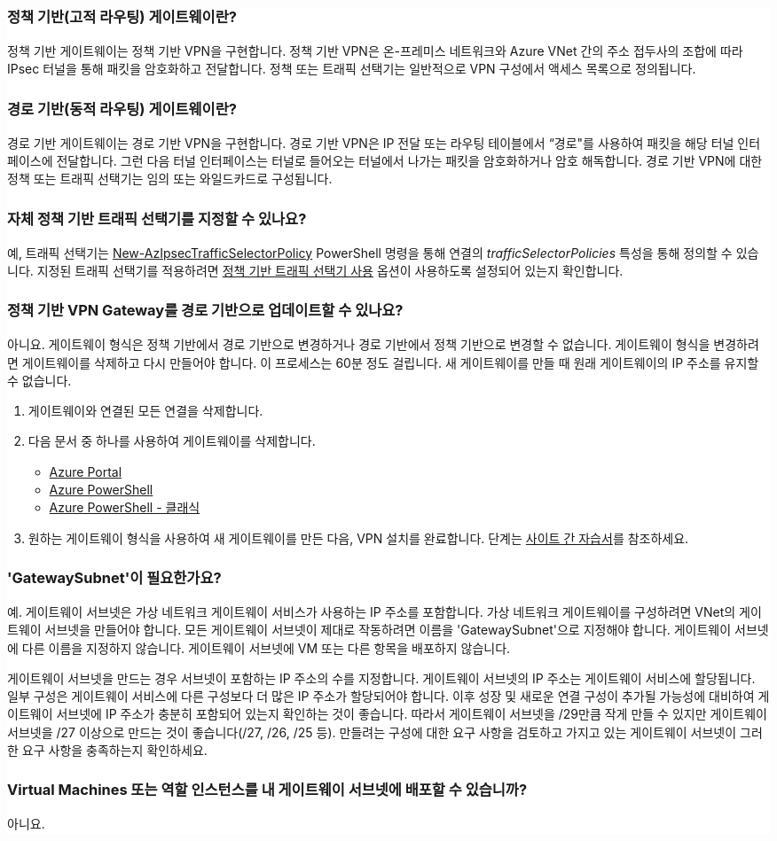 ### <a name="what-is-a-policy-based-static-routing-gateway"></a>정책 기반(고적 라우팅) 게이트웨이란?

정책 기반 게이트웨이는 정책 기반 VPN을 구현합니다. 정책 기반 VPN은 온-프레미스 네트워크와 Azure VNet 간의 주소 접두사의 조합에 따라 IPsec 터널을 통해 패킷을 암호화하고 전달합니다. 정책 또는 트래픽 선택기는 일반적으로 VPN 구성에서 액세스 목록으로 정의됩니다.

### <a name="what-is-a-route-based-dynamic-routing-gateway"></a>경로 기반(동적 라우팅) 게이트웨이란?

경로 기반 게이트웨이는 경로 기반 VPN을 구현합니다. 경로 기반 VPN은 IP 전달 또는 라우팅 테이블에서 “경로"를 사용하여 패킷을 해당 터널 인터페이스에 전달합니다. 그런 다음 터널 인터페이스는 터널로 들어오는 터널에서 나가는 패킷을 암호화하거나 암호 해독합니다. 경로 기반 VPN에 대한 정책 또는 트래픽 선택기는 임의 또는 와일드카드로 구성됩니다.

### <a name="can-i-specify-my-own-policy-based-traffic-selectors"></a>자체 정책 기반 트래픽 선택기를 지정할 수 있나요?

예, 트래픽 선택기는 [New-AzIpsecTrafficSelectorPolicy](/powershell/module/az.network/new-azipsectrafficselectorpolicy) PowerShell 명령을 통해 연결의 *trafficSelectorPolicies* 특성을 통해 정의할 수 있습니다. 지정된 트래픽 선택기를 적용하려면 [정책 기반 트래픽 선택기 사용](vpn-gateway-connect-multiple-policybased-rm-ps.md#enablepolicybased) 옵션이 사용하도록 설정되어 있는지 확인합니다.

### <a name="can-i-update-my-policy-based-vpn-gateway-to-route-based"></a>정책 기반 VPN Gateway를 경로 기반으로 업데이트할 수 있나요?

아니요. 게이트웨이 형식은 정책 기반에서 경로 기반으로 변경하거나 경로 기반에서 정책 기반으로 변경할 수 없습니다. 게이트웨이 형식을 변경하려면 게이트웨이를 삭제하고 다시 만들어야 합니다. 이 프로세스는 60분 정도 걸립니다. 새 게이트웨이를 만들 때 원래 게이트웨이의 IP 주소를 유지할 수 없습니다.

1. 게이트웨이와 연결된 모든 연결을 삭제합니다.

1. 다음 문서 중 하나를 사용하여 게이트웨이를 삭제합니다.

   * [Azure Portal](vpn-gateway-delete-vnet-gateway-portal.md)
   * [Azure PowerShell](vpn-gateway-delete-vnet-gateway-powershell.md)
   * [Azure PowerShell - 클래식](vpn-gateway-delete-vnet-gateway-classic-powershell.md)
1. 원하는 게이트웨이 형식을 사용하여 새 게이트웨이를 만든 다음, VPN 설치를 완료합니다. 단계는 [사이트 간 자습서](./tutorial-site-to-site-portal.md#VNetGateway)를 참조하세요.

### <a name="do-i-need-a-gatewaysubnet"></a>'GatewaySubnet'이 필요한가요?

예. 게이트웨이 서브넷은 가상 네트워크 게이트웨이 서비스가 사용하는 IP 주소를 포함합니다. 가상 네트워크 게이트웨이를 구성하려면 VNet의 게이트웨이 서브넷을 만들어야 합니다. 모든 게이트웨이 서브넷이 제대로 작동하려면 이름을 'GatewaySubnet'으로 지정해야 합니다. 게이트웨이 서브넷에 다른 이름을 지정하지 않습니다. 게이트웨이 서브넷에 VM 또는 다른 항목을 배포하지 않습니다.

게이트웨이 서브넷을 만드는 경우 서브넷이 포함하는 IP 주소의 수를 지정합니다. 게이트웨이 서브넷의 IP 주소는 게이트웨이 서비스에 할당됩니다. 일부 구성은 게이트웨이 서비스에 다른 구성보다 더 많은 IP 주소가 할당되어야 합니다. 이후 성장 및 새로운 연결 구성이 추가될 가능성에 대비하여 게이트웨이 서브넷에 IP 주소가 충분히 포함되어 있는지 확인하는 것이 좋습니다. 따라서 게이트웨이 서브넷을 /29만큼 작게 만들 수 있지만 게이트웨이 서브넷을 /27 이상으로 만드는 것이 좋습니다(/27, /26, /25 등). 만들려는 구성에 대한 요구 사항을 검토하고 가지고 있는 게이트웨이 서브넷이 그러한 요구 사항을 충족하는지 확인하세요.

### <a name="can-i-deploy-virtual-machines-or-role-instances-to-my-gateway-subnet"></a>Virtual Machines 또는 역할 인스턴스를 내 게이트웨이 서브넷에 배포할 수 있습니까?

아니요.
